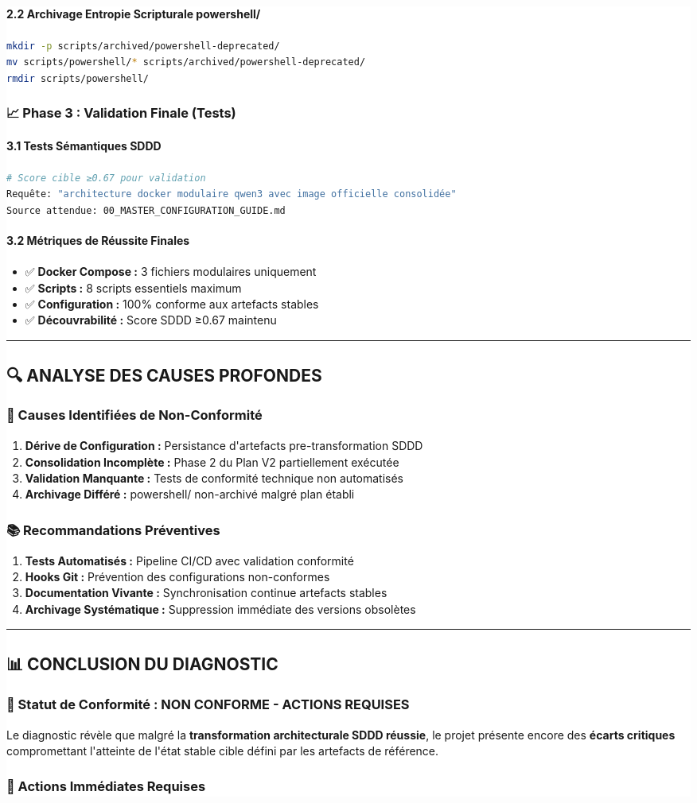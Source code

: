 #### 2.2 Archivage Entropie Scripturale powershell/
```bash
mkdir -p scripts/archived/powershell-deprecated/
mv scripts/powershell/* scripts/archived/powershell-deprecated/
rmdir scripts/powershell/
```

### 📈 Phase 3 : Validation Finale (Tests)

#### 3.1 Tests Sémantiques SDDD
```bash
# Score cible ≥0.67 pour validation
Requête: "architecture docker modulaire qwen3 avec image officielle consolidée"
Source attendue: 00_MASTER_CONFIGURATION_GUIDE.md
```

#### 3.2 Métriques de Réussite Finales
- ✅ **Docker Compose :** 3 fichiers modulaires uniquement  
- ✅ **Scripts :** 8 scripts essentiels maximum
- ✅ **Configuration :** 100% conforme aux artefacts stables
- ✅ **Découvrabilité :** Score SDDD ≥0.67 maintenu

---

## 🔍 ANALYSE DES CAUSES PROFONDES  

### 🎯 Causes Identifiées de Non-Conformité

1. **Dérive de Configuration :** Persistance d'artefacts pre-transformation SDDD
2. **Consolidation Incomplète :** Phase 2 du Plan V2 partiellement exécutée  
3. **Validation Manquante :** Tests de conformité technique non automatisés
4. **Archivage Différé :** powershell/ non-archivé malgré plan établi

### 📚 Recommandations Préventives

1. **Tests Automatisés :** Pipeline CI/CD avec validation conformité
2. **Hooks Git :** Prévention des configurations non-conformes
3. **Documentation Vivante :** Synchronisation continue artefacts stables
4. **Archivage Systématique :** Suppression immédiate des versions obsolètes

---

## 📊 CONCLUSION DU DIAGNOSTIC

### 🎯 Statut de Conformité : **NON CONFORME - ACTIONS REQUISES**

Le diagnostic révèle que malgré la **transformation architecturale SDDD réussie**, le projet présente encore des **écarts critiques** compromettant l'atteinte de l'état stable cible défini par les artefacts de référence.

### 🚨 Actions Immédiates Requises
